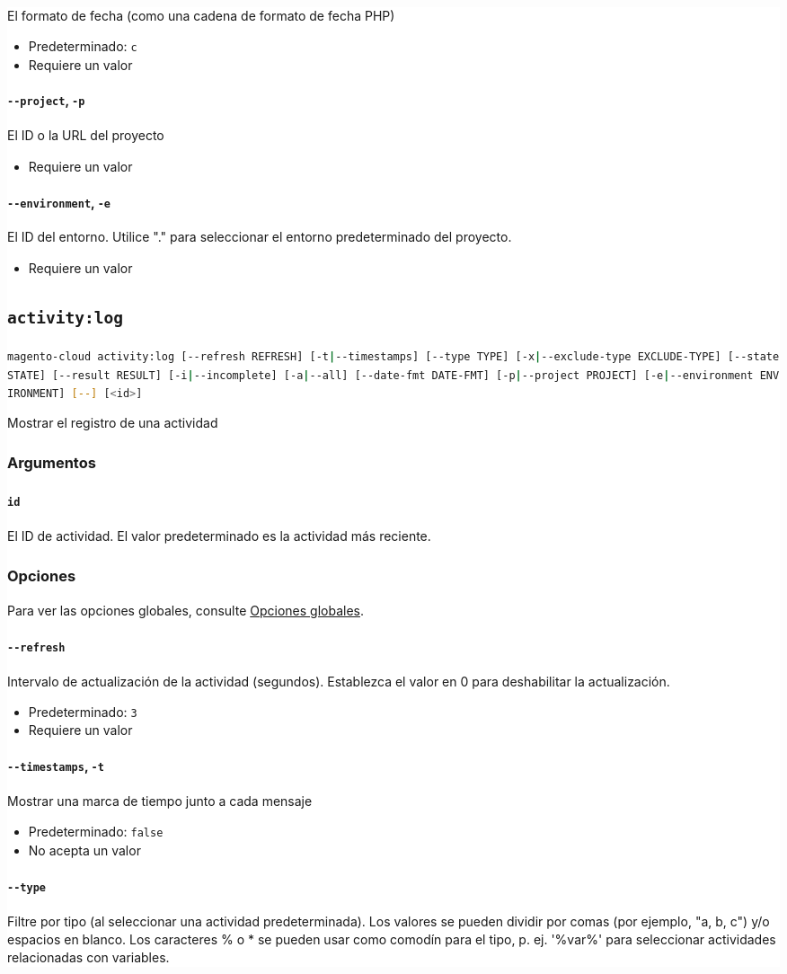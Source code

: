 El formato de fecha (como una cadena de formato de fecha PHP)

- Predeterminado: `c`
- Requiere un valor

#### `--project`, `-p`

El ID o la URL del proyecto

- Requiere un valor

#### `--environment`, `-e`

El ID del entorno. Utilice &quot;.&quot; para seleccionar el entorno predeterminado del proyecto.

- Requiere un valor


## `activity:log`

```bash
magento-cloud activity:log [--refresh REFRESH] [-t|--timestamps] [--type TYPE] [-x|--exclude-type EXCLUDE-TYPE] [--state STATE] [--result RESULT] [-i|--incomplete] [-a|--all] [--date-fmt DATE-FMT] [-p|--project PROJECT] [-e|--environment ENVIRONMENT] [--] [<id>]
```

Mostrar el registro de una actividad

### Argumentos

#### `id`

El ID de actividad. El valor predeterminado es la actividad más reciente.

### Opciones

Para ver las opciones globales, consulte [Opciones globales](#global-options).

#### `--refresh`

Intervalo de actualización de la actividad (segundos). Establezca el valor en 0 para deshabilitar la actualización.

- Predeterminado: `3`
- Requiere un valor

#### `--timestamps`, `-t`

Mostrar una marca de tiempo junto a cada mensaje

- Predeterminado: `false`
- No acepta un valor

#### `--type`

Filtre por tipo (al seleccionar una actividad predeterminada). Los valores se pueden dividir por comas (por ejemplo, &quot;a, b, c&quot;) y/o espacios en blanco. Los caracteres % o * se pueden usar como comodín para el tipo, p. ej. &#39;%var%&#39; para seleccionar actividades relacionadas con variables.
